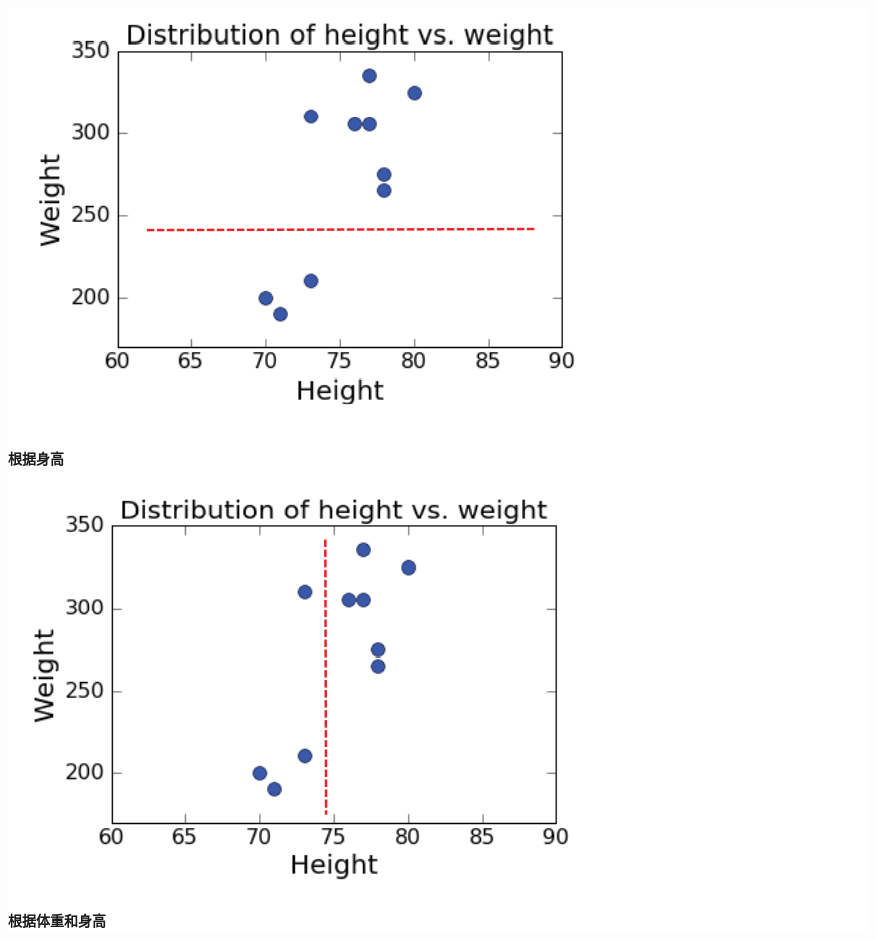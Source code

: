![image-20210404160948595](MIT6.0002%20Introduction%20to%20Computational%20Thinking%20and%20Data%20Science%20Notes.assets/image-20210404160948595.png)

**根据身高**

![image-20210404161008370](MIT6.0002%20Introduction%20to%20Computational%20Thinking%20and%20Data%20Science%20Notes.assets/image-20210404161008370.png)

**根据体重和身高**
